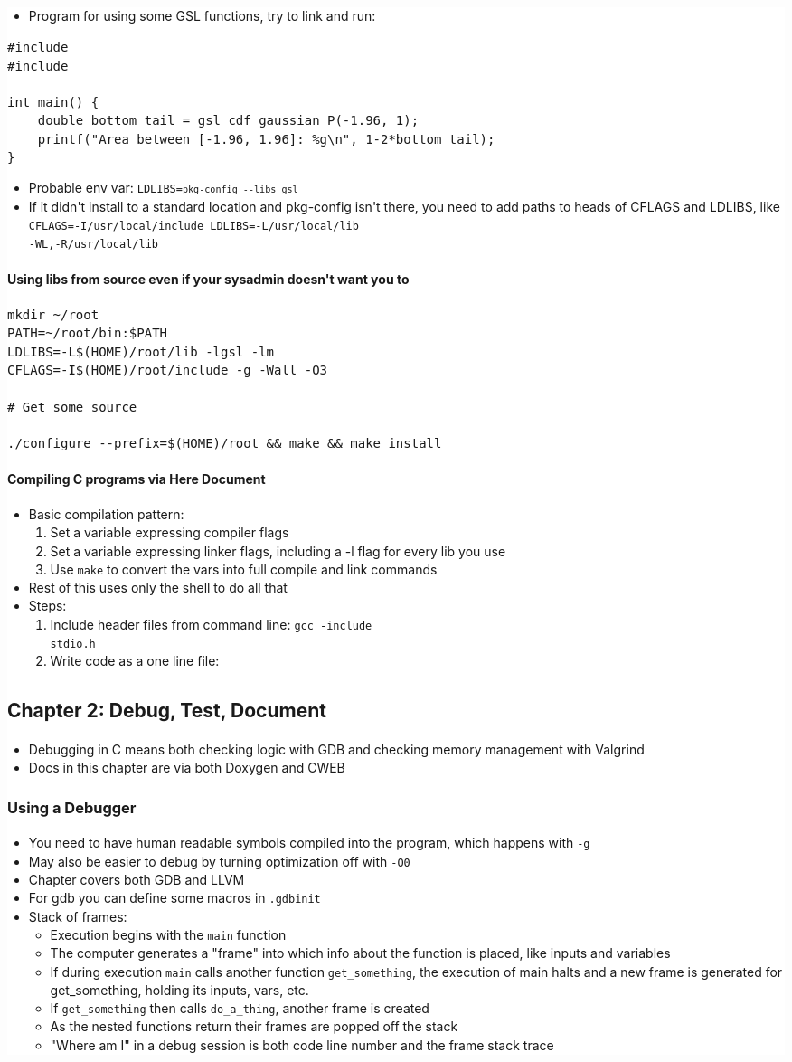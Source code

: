 * Program for using some GSL functions, try to link and run:

<pre>
#include <gsl/gsl_cdf.h>
#include <stdio.h>

int main() {
    double bottom_tail = gsl_cdf_gaussian_P(-1.96, 1);
    printf("Area between [-1.96, 1.96]: %g\n", 1-2*bottom_tail);
}
</pre>

* Probable env var: <code>LDLIBS=`pkg-config --libs gsl`</code>
* If it didn't install to a standard location and pkg-config isn't there, you need to add paths to heads of CFLAGS and LDLIBS, like <code>CFLAGS=-I/usr/local/include LDLIBS=-L/usr/local/lib -WL,-R/usr/local/lib</code>

#### Using libs from source even if your sysadmin doesn't want you to

<pre>
mkdir ~/root
PATH=~/root/bin:$PATH
LDLIBS=-L$(HOME)/root/lib -lgsl -lm
CFLAGS=-I$(HOME)/root/include -g -Wall -O3

# Get some source

./configure --prefix=$(HOME)/root && make && make install
</pre>

#### Compiling C programs via Here Document

* Basic compilation pattern:
    1. Set a variable expressing compiler flags
    1. Set a variable expressing linker flags, including a -l flag for every lib you use
    1. Use <code>make</code> to convert the vars into full compile and link commands
* Rest of this uses only the shell to do all that
* Steps:
    1. Include header files from command line: <code>gcc -include stdio.h</code>
    1. Write code as a one line file: <code></code>


## Chapter 2: Debug, Test, Document

* Debugging in C means both checking logic with GDB and checking memory management with Valgrind
* Docs in this chapter are via both Doxygen and CWEB

### Using a Debugger

* You need to have human readable symbols compiled into the program, which happens with <code>-g</code>
* May also be easier to debug by turning optimization off with <code>-O0</code>
* Chapter covers both GDB and LLVM
* For gdb you can define some macros in <code>.gdbinit</code>
* Stack of frames:
    * Execution begins with the <code>main</code> function
    * The computer generates a "frame" into which info about the function is placed, like inputs and variables
    * If during execution <code>main</code> calls another function <code>get_something</code>, the execution of main halts and a new frame is generated for get_something, holding its inputs, vars, etc.
    * If <code>get_something</code> then calls <code>do_a_thing</code>, another frame is created
    * As the nested functions return their frames are popped off the stack
    * "Where am I" in a debug session is both code line number and the frame stack trace
